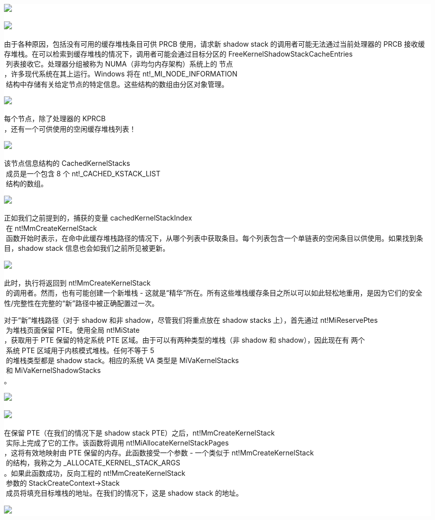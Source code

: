 ![](https://mmbiz.qpic.cn/mmbiz_png/hoiaQy7WhTCO3dxJtYg6nRGicIWfFnLUqn3zP5JoicU1cjfGOUgnpyRnNnYIS7bIEyINyeDveMvMEib5fSh8Fib0MbA/640?wx_fmt=png&from=appmsg "")  
  
![](https://mmbiz.qpic.cn/mmbiz_png/hoiaQy7WhTCO3dxJtYg6nRGicIWfFnLUqnqqE48icYLNg0YhOicLq0npy992x7mAlR5RH3tdDvNg8tWKdNTuNmCKvg/640?wx_fmt=png&from=appmsg "")  
  
由于各种原因，包括没有可用的缓存堆栈条目可供 PRCB 使用，请求新 shadow stack 的调用者可能无法通过当前处理器的 PRCB 接收缓存堆栈。在可以检索到缓存堆栈的情况下，调用者可能会通过目标分区的 FreeKernelShadowStackCacheEntries  
 列表接收它。处理器分组被称为 NUMA（非均匀内存架构）系统上的 节点  
，许多现代系统在其上运行。Windows 将在 nt!_MI_NODE_INFORMATION  
 结构中存储有关给定节点的特定信息。这些结构的数组由分区对象管理。  
  
![](https://mmbiz.qpic.cn/mmbiz_png/hoiaQy7WhTCO3dxJtYg6nRGicIWfFnLUqnLNEFPia3hgKXYfpJcUxY52ThjebyVGSHae6v6uhsibVfXfpAvBDAkickg/640?wx_fmt=png&from=appmsg "")  
  
每个节点，除了处理器的 KPRCB  
，还有一个可供使用的空闲缓存堆栈列表！  
  
![](https://mmbiz.qpic.cn/mmbiz_png/hoiaQy7WhTCO3dxJtYg6nRGicIWfFnLUqnC3HA80frxOWaia6Ttzm6Zpfa7liaWVj5qxvEnyXVzrjYIutLPG02yXdA/640?wx_fmt=png&from=appmsg "")  
  
该节点信息结构的 CachedKernelStacks  
 成员是一个包含 8 个 nt!_CACHED_KSTACK_LIST  
 结构的数组。  
  
![](https://mmbiz.qpic.cn/mmbiz_png/hoiaQy7WhTCO3dxJtYg6nRGicIWfFnLUqniawyn1WedNsibYW1yP15mpSI4bn5ZA7ZCT2VlKTVxvOHgEgNNicRhSh1Q/640?wx_fmt=png&from=appmsg "")  
  
正如我们之前提到的，捕获的变量 cachedKernelStackIndex  
 在 nt!MmCreateKernelStack  
 函数开始时表示，在命中此缓存堆栈路径的情况下，从哪个列表中获取条目。每个列表包含一个单链表的空闲条目以供使用。如果找到条目，shadow stack 信息也会如我们之前所见被更新。  
  
![](https://mmbiz.qpic.cn/mmbiz_png/hoiaQy7WhTCO3dxJtYg6nRGicIWfFnLUqnYpkLb9mXibKNfZTTTkUYozTvOlMXBqTEQ6wwfDVSOGHqpReibTuSPU1w/640?wx_fmt=png&from=appmsg "")  
  
此时，执行将返回到 nt!MmCreateKernelStack  
 的调用者。然而，也有可能创建一个新堆栈 - 这就是“精华”所在。所有这些堆栈缓存条目之所以可以如此轻松地重用，是因为它们的安全性/完整性在完整的“新”路径中被正确配置过一次。  
  
对于“新”堆栈路径（对于 shadow 和非 shadow，尽管我们将重点放在 shadow stacks 上），首先通过 nt!MiReservePtes  
 为堆栈页面保留 PTE。使用全局 nt!MiState  
，获取用于 PTE 保留的特定系统 PTE 区域。由于可以有两种类型的堆栈（非 shadow 和 shadow），因此现在有 两个  
 系统 PTE 区域用于内核模式堆栈。任何不等于 5  
 的堆栈类型都是 shadow stack。相应的系统 VA 类型是 MiVaKernelStacks  
 和 MiVaKernelShadowStacks  
。  
  
![](https://mmbiz.qpic.cn/mmbiz_png/hoiaQy7WhTCO3dxJtYg6nRGicIWfFnLUqnz2nrp2cQgcxuibWZAhuXX6G97rJmVU3HFDFShhGic6myiauvWckJoGILQ/640?wx_fmt=png&from=appmsg "")  
  
![](https://mmbiz.qpic.cn/mmbiz_png/hoiaQy7WhTCO3dxJtYg6nRGicIWfFnLUqnybm0pbXrmrSNPWP2poGykicdEr1yIPxEBay0eGrJxP2yzJTIlZCl2kQ/640?wx_fmt=png&from=appmsg "")  
  
在保留 PTE（在我们的情况下是 shadow stack PTE）之后，nt!MmCreateKernelStack  
 实际上完成了它的工作。该函数将调用 nt!MiAllocateKernelStackPages  
，这将有效地映射由 PTE 保留的内存。此函数接受一个参数 - 一个类似于 nt!MmCreateKernelStack  
 的结构，我称之为 _ALLOCATE_KERNEL_STACK_ARGS  
。如果此函数成功，反向工程的 nt!MmCreateKernelStack  
 参数的 StackCreateContext->Stack  
 成员将填充目标堆栈的地址。在我们的情况下，这是 shadow stack 的地址。  
  
![](https://mmbiz.qpic.cn/mmbiz_png/hoiaQy7WhTCO3dxJtYg6nRGicIWfFnLUqn9mIebwK1ALX05usOBG9rOEGNuZOLOHbTvkbEViccB1dJthtodrDSeaQ/640?wx_fmt=png&from=appmsg "")  
  